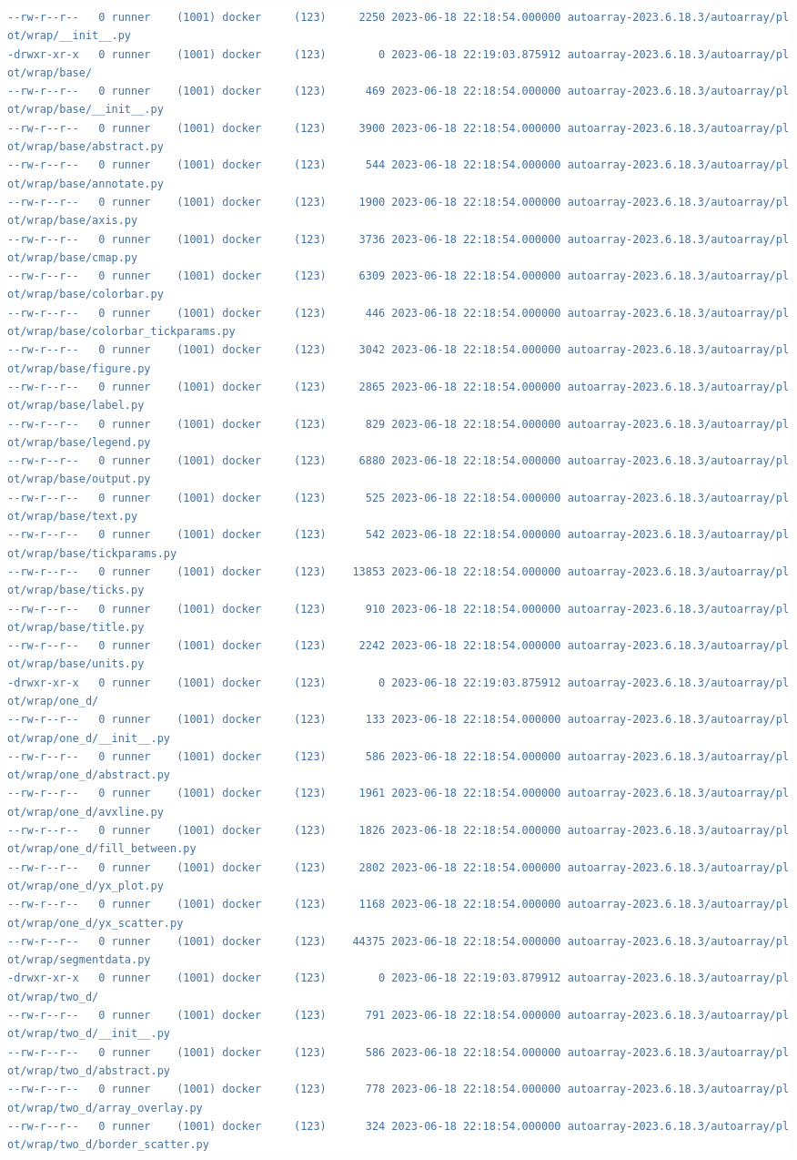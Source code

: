 ```diff
--rw-r--r--   0 runner    (1001) docker     (123)     2250 2023-06-18 22:18:54.000000 autoarray-2023.6.18.3/autoarray/plot/wrap/__init__.py
-drwxr-xr-x   0 runner    (1001) docker     (123)        0 2023-06-18 22:19:03.875912 autoarray-2023.6.18.3/autoarray/plot/wrap/base/
--rw-r--r--   0 runner    (1001) docker     (123)      469 2023-06-18 22:18:54.000000 autoarray-2023.6.18.3/autoarray/plot/wrap/base/__init__.py
--rw-r--r--   0 runner    (1001) docker     (123)     3900 2023-06-18 22:18:54.000000 autoarray-2023.6.18.3/autoarray/plot/wrap/base/abstract.py
--rw-r--r--   0 runner    (1001) docker     (123)      544 2023-06-18 22:18:54.000000 autoarray-2023.6.18.3/autoarray/plot/wrap/base/annotate.py
--rw-r--r--   0 runner    (1001) docker     (123)     1900 2023-06-18 22:18:54.000000 autoarray-2023.6.18.3/autoarray/plot/wrap/base/axis.py
--rw-r--r--   0 runner    (1001) docker     (123)     3736 2023-06-18 22:18:54.000000 autoarray-2023.6.18.3/autoarray/plot/wrap/base/cmap.py
--rw-r--r--   0 runner    (1001) docker     (123)     6309 2023-06-18 22:18:54.000000 autoarray-2023.6.18.3/autoarray/plot/wrap/base/colorbar.py
--rw-r--r--   0 runner    (1001) docker     (123)      446 2023-06-18 22:18:54.000000 autoarray-2023.6.18.3/autoarray/plot/wrap/base/colorbar_tickparams.py
--rw-r--r--   0 runner    (1001) docker     (123)     3042 2023-06-18 22:18:54.000000 autoarray-2023.6.18.3/autoarray/plot/wrap/base/figure.py
--rw-r--r--   0 runner    (1001) docker     (123)     2865 2023-06-18 22:18:54.000000 autoarray-2023.6.18.3/autoarray/plot/wrap/base/label.py
--rw-r--r--   0 runner    (1001) docker     (123)      829 2023-06-18 22:18:54.000000 autoarray-2023.6.18.3/autoarray/plot/wrap/base/legend.py
--rw-r--r--   0 runner    (1001) docker     (123)     6880 2023-06-18 22:18:54.000000 autoarray-2023.6.18.3/autoarray/plot/wrap/base/output.py
--rw-r--r--   0 runner    (1001) docker     (123)      525 2023-06-18 22:18:54.000000 autoarray-2023.6.18.3/autoarray/plot/wrap/base/text.py
--rw-r--r--   0 runner    (1001) docker     (123)      542 2023-06-18 22:18:54.000000 autoarray-2023.6.18.3/autoarray/plot/wrap/base/tickparams.py
--rw-r--r--   0 runner    (1001) docker     (123)    13853 2023-06-18 22:18:54.000000 autoarray-2023.6.18.3/autoarray/plot/wrap/base/ticks.py
--rw-r--r--   0 runner    (1001) docker     (123)      910 2023-06-18 22:18:54.000000 autoarray-2023.6.18.3/autoarray/plot/wrap/base/title.py
--rw-r--r--   0 runner    (1001) docker     (123)     2242 2023-06-18 22:18:54.000000 autoarray-2023.6.18.3/autoarray/plot/wrap/base/units.py
-drwxr-xr-x   0 runner    (1001) docker     (123)        0 2023-06-18 22:19:03.875912 autoarray-2023.6.18.3/autoarray/plot/wrap/one_d/
--rw-r--r--   0 runner    (1001) docker     (123)      133 2023-06-18 22:18:54.000000 autoarray-2023.6.18.3/autoarray/plot/wrap/one_d/__init__.py
--rw-r--r--   0 runner    (1001) docker     (123)      586 2023-06-18 22:18:54.000000 autoarray-2023.6.18.3/autoarray/plot/wrap/one_d/abstract.py
--rw-r--r--   0 runner    (1001) docker     (123)     1961 2023-06-18 22:18:54.000000 autoarray-2023.6.18.3/autoarray/plot/wrap/one_d/avxline.py
--rw-r--r--   0 runner    (1001) docker     (123)     1826 2023-06-18 22:18:54.000000 autoarray-2023.6.18.3/autoarray/plot/wrap/one_d/fill_between.py
--rw-r--r--   0 runner    (1001) docker     (123)     2802 2023-06-18 22:18:54.000000 autoarray-2023.6.18.3/autoarray/plot/wrap/one_d/yx_plot.py
--rw-r--r--   0 runner    (1001) docker     (123)     1168 2023-06-18 22:18:54.000000 autoarray-2023.6.18.3/autoarray/plot/wrap/one_d/yx_scatter.py
--rw-r--r--   0 runner    (1001) docker     (123)    44375 2023-06-18 22:18:54.000000 autoarray-2023.6.18.3/autoarray/plot/wrap/segmentdata.py
-drwxr-xr-x   0 runner    (1001) docker     (123)        0 2023-06-18 22:19:03.879912 autoarray-2023.6.18.3/autoarray/plot/wrap/two_d/
--rw-r--r--   0 runner    (1001) docker     (123)      791 2023-06-18 22:18:54.000000 autoarray-2023.6.18.3/autoarray/plot/wrap/two_d/__init__.py
--rw-r--r--   0 runner    (1001) docker     (123)      586 2023-06-18 22:18:54.000000 autoarray-2023.6.18.3/autoarray/plot/wrap/two_d/abstract.py
--rw-r--r--   0 runner    (1001) docker     (123)      778 2023-06-18 22:18:54.000000 autoarray-2023.6.18.3/autoarray/plot/wrap/two_d/array_overlay.py
--rw-r--r--   0 runner    (1001) docker     (123)      324 2023-06-18 22:18:54.000000 autoarray-2023.6.18.3/autoarray/plot/wrap/two_d/border_scatter.py
```
